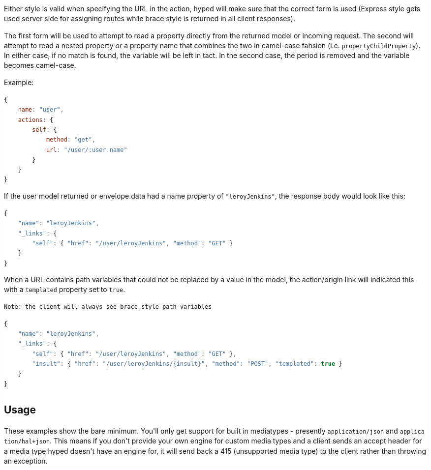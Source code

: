Either style is valid when specifying the URL in the action, hyped will make sure that the correct form is used (Express style gets used server side for assigning routes while brace style is returned in all client responses).

The first form will be used to attempt to read a property directly from the returned model or incoming request. The second will attempt to read a nested property _or_ a property name that combines the two in camel-case fahsion (i.e. `propertyChildProperty`). In either case, if no match is found, the variable will be left in tact. In the second case, the period is removed and the variable becomes camel-case.

Example:
```javascript
{
	name: "user",
	actions: {
		self: {
			method: "get",
			url: "/user/:user.name"
		}
	}
}
```

If the user model returned or envelope.data had a name property of `"leroyJenkins"`, the response body would look like this:

```javascript
{
	"name": "leroyJenkins",
	"_links": {
		"self": { "href": "/user/leroyJenkins", "method": "GET" }
	}
}
```

When a URL contains path variables that could not be replaced by a value in the model, the action/origin link will indicated this with a `templated` property set to `true`.

	Note: the client will always see brace-style path variables

```javascript
{
	"name": "leroyJenkins",
	"_links": {
		"self": { "href": "/user/leroyJenkins", "method": "GET" },
		"insult": { "href": "/user/leroyJenkins/{insult}", "method": "POST", "templated": true }
	}
}
```

## Usage
These examples show the bare minimum. You'll only get support for built in mediatypes - presently `application/json` and `application/hal+json`. This means if you don't provide your own engine for custom media types and a client sends an accept header for a media type hyped doesn't have an engine for, it will send back a 415 (unsupported media type) to the client rather than throwing an exception.
